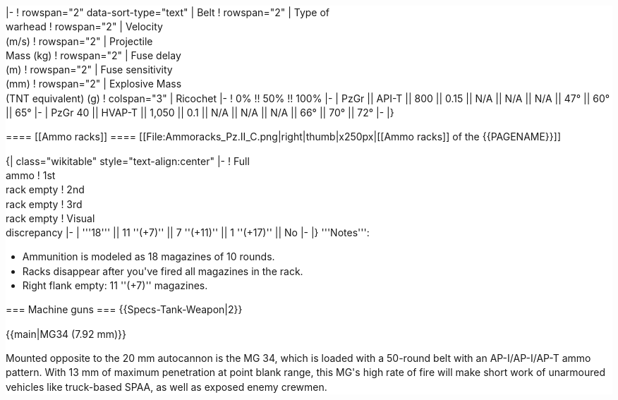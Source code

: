 |-
! rowspan="2" data-sort-type="text" | Belt
! rowspan="2" | Type of<br>warhead
! rowspan="2" | Velocity<br>(m/s)
! rowspan="2" | Projectile<br>Mass (kg)
! rowspan="2" | Fuse delay<br>(m)
! rowspan="2" | Fuse sensitivity<br>(mm)
! rowspan="2" | Explosive Mass<br>(TNT equivalent) (g)
! colspan="3" | Ricochet
|-
! 0% !! 50% !! 100%
|-
| PzGr || API-T || 800 || 0.15 || N/A || N/A || N/A || 47° || 60° || 65°
|-
| PzGr 40 || HVAP-T || 1,050 || 0.1 || N/A || N/A || N/A || 66° || 70° || 72°
|-
|}

==== [[Ammo racks]] ====
[[File:Ammoracks_Pz.II_C.png|right|thumb|x250px|[[Ammo racks]] of the {{PAGENAME}}]]

{| class="wikitable" style="text-align:center"
|-
! Full<br>ammo
! 1st<br>rack empty
! 2nd<br>rack empty
! 3rd<br>rack empty
! Visual<br>discrepancy
|-
| '''18''' || 11&nbsp;''(+7)'' || 7&nbsp;''(+11)'' || 1&nbsp;''(+17)'' || No
|-
|}
'''Notes''':

* Ammunition is modeled as 18 magazines of 10 rounds.
* Racks disappear after you've fired all magazines in the rack.
* Right flank empty: 11&nbsp;''(+7)'' magazines.

=== Machine guns ===
{{Specs-Tank-Weapon|2}}

{{main|MG34 (7.92 mm)}}

Mounted opposite to the 20 mm autocannon is the MG 34, which is loaded with a 50-round belt with an AP-I/AP-I/AP-T ammo pattern. With 13 mm of maximum penetration at point blank range, this MG's high rate of fire will make short work of unarmoured vehicles like truck-based SPAA, as well as exposed enemy crewmen.
